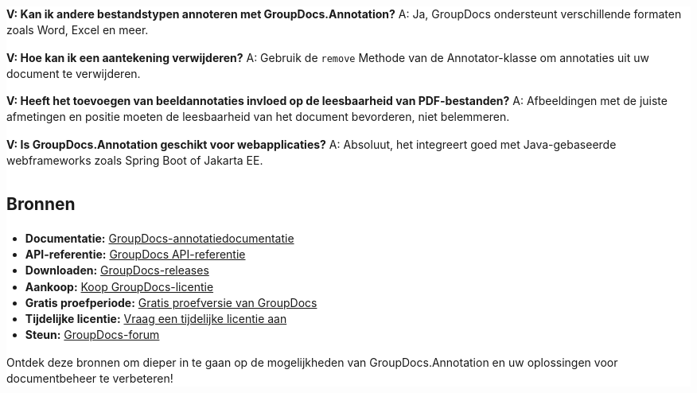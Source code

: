 **V: Kan ik andere bestandstypen annoteren met GroupDocs.Annotation?**
A: Ja, GroupDocs ondersteunt verschillende formaten zoals Word, Excel en meer.

**V: Hoe kan ik een aantekening verwijderen?**
A: Gebruik de `remove` Methode van de Annotator-klasse om annotaties uit uw document te verwijderen.

**V: Heeft het toevoegen van beeldannotaties invloed op de leesbaarheid van PDF-bestanden?**
A: Afbeeldingen met de juiste afmetingen en positie moeten de leesbaarheid van het document bevorderen, niet belemmeren.

**V: Is GroupDocs.Annotation geschikt voor webapplicaties?**
A: Absoluut, het integreert goed met Java-gebaseerde webframeworks zoals Spring Boot of Jakarta EE.
## Bronnen
- **Documentatie:** [GroupDocs-annotatiedocumentatie](https://docs.groupdocs.com/annotation/java/)
- **API-referentie:** [GroupDocs API-referentie](https://reference.groupdocs.com/annotation/java/)
- **Downloaden:** [GroupDocs-releases](https://releases.groupdocs.com/annotation/java/)
- **Aankoop:** [Koop GroupDocs-licentie](https://purchase.groupdocs.com/buy)
- **Gratis proefperiode:** [Gratis proefversie van GroupDocs](https://releases.groupdocs.com/annotation/java/)
- **Tijdelijke licentie:** [Vraag een tijdelijke licentie aan](https://purchase.groupdocs.com/temporary-license/)
- **Steun:** [GroupDocs-forum](https://forum.groupdocs.com/c/annotation/) 

Ontdek deze bronnen om dieper in te gaan op de mogelijkheden van GroupDocs.Annotation en uw oplossingen voor documentbeheer te verbeteren!